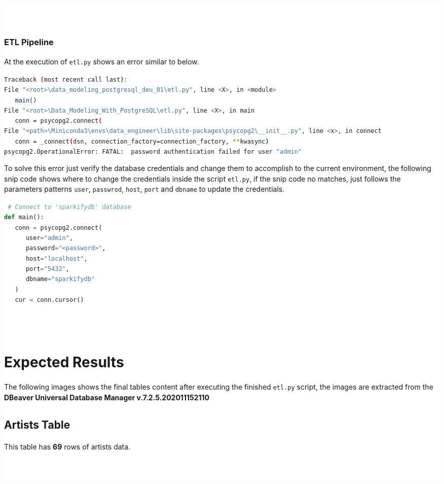 <br><br> 

### ETL Pipeline

At the execution of `etl.py` shows an error similar to below.

   ```bash
   Traceback (most recent call last):
   File "<root>\data_modeling_postgresql_deu_01\etl.py", line <X>, in <module>
      main()
   File "<root>\Data_Modeling_With_PostgreSQL\etl.py", line <X>, in main
      conn = psycopg2.connect(
   File "<path>\Miniconda3\envs\data_engineer\lib\site-packages\psycopg2\__init__.py", line <x>, in connect
      conn = _connect(dsn, connection_factory=connection_factory, **kwasync)
   psycopg2.OperationalError: FATAL:  password authentication failed for user "admin"
   ```

   To solve this error just verify the database credentials and change
   them to accomplish to the current environment, the following snip
   code shows where to change the credentials inside the script
   `etl.py`, if the snip code no matches, just follows the parameters
   patterns `user`, `passwrod`, `host`, `port` and `dbname` to update
   the credentials.

   ```python
    # Connect to 'sparkifydb' database
   def main():
      conn = psycopg2.connect(
         user="admin",
         password="<password>",
         host="localhost",
         port="5432",
         dbname="sparkifydb"
      )
      cur = conn.cursor()
   ```

<br><br> 

# Expected Results

The following images shows the final tables content after executing the
finished `etl.py` script, the images are extracted from the
**DBeaver Universal Database Manager v.7.2.5.202011152110**

## Artists Table

This table has **69** rows of artists data.


<br/><br/> 
<div align="center">